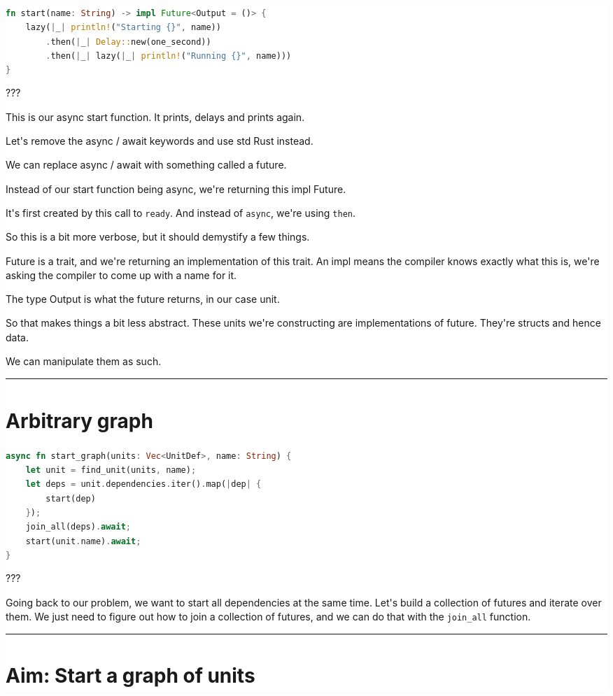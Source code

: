 ```rust
fn start(name: String) -> impl Future<Output = ()> {
    lazy(|_| println!("Starting {}", name))
        .then(|_| Delay::new(one_second))
        .then(|_| lazy(|_| println!("Running {}", name)))
}
```

???

This is our async start function. It prints, delays and prints again.

Let's remove the async / await keywords and use std Rust instead.

We can replace async / await with something called a future.

Instead of our start function being async, we're returning this impl Future.

It's first created by this call to `ready`. And instead of `async`, we're using `then`.

So this is a bit more verbose, but it should demystify a few things.

Future is a trait, and we're returning an implementation of this trait. An impl means the compiler knows exactly what this is, we're asking the compiler to come up with a name for it.

The type Output is what the future returns, in our case unit.

So that makes things a bit less abstract. These units we're constructing are implementations of future. They're structs and hence data.

We can manipulate them as such. 

---
# Arbitrary graph

```rust
async fn start_graph(units: Vec<UnitDef>, name: String) {
    let unit = find_unit(units, name);
    let deps = unit.dependencies.iter().map(|dep| {
	    start(dep)
    });
	join_all(deps).await;
    start(unit.name).await;
}
```

???

Going back to our problem, we want to start all dependencies at the same time. 
Let's build a collection of futures and iterate over them. We just need to figure out how to join a collection of futures, and we can do that with the `join_all` function.


---
# Aim: Start a graph of units
